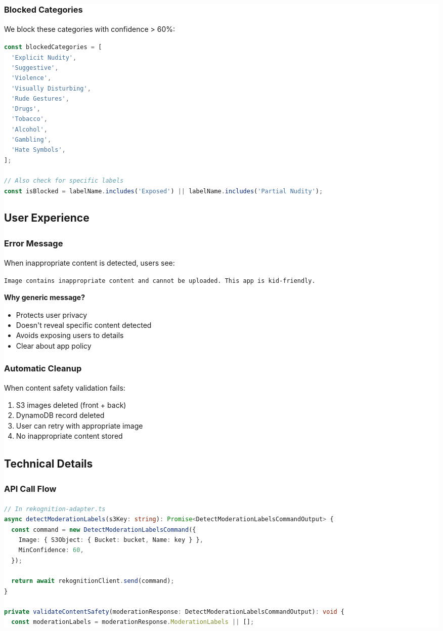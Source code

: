 ### Blocked Categories

We block these categories with confidence > 60%:

```typescript
const blockedCategories = [
  'Explicit Nudity',
  'Suggestive',
  'Violence',
  'Visually Disturbing',
  'Rude Gestures',
  'Drugs',
  'Tobacco',
  'Alcohol',
  'Gambling',
  'Hate Symbols',
];

// Also check for specific labels
const isBlocked = labelName.includes('Exposed') || labelName.includes('Partial Nudity');
```

## User Experience

### Error Message

When inappropriate content is detected, users see:

```
Image contains inappropriate content and cannot be uploaded. This app is kid-friendly.
```

**Why generic message?**

- Protects user privacy
- Doesn't reveal specific content detected
- Avoids exposing users to details
- Clear about app policy

### Automatic Cleanup

When content safety validation fails:

1. S3 images deleted (front + back)
2. DynamoDB record deleted
3. User can retry with appropriate image
4. No inappropriate content stored

## Technical Details

### API Call Flow

```typescript
// In rekognition-adapter.ts
async detectModerationLabels(s3Key: string): Promise<DetectModerationLabelsCommandOutput> {
  const command = new DetectModerationLabelsCommand({
    Image: { S3Object: { Bucket: bucket, Name: key } },
    MinConfidence: 60,
  });

  return await rekognitionClient.send(command);
}

private validateContentSafety(moderationResponse: DetectModerationLabelsCommandOutput): void {
  const moderationLabels = moderationResponse.ModerationLabels || [];

```